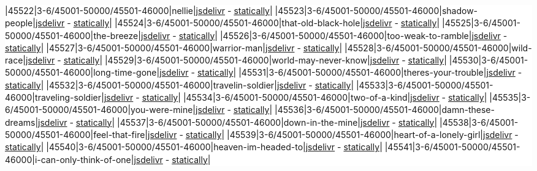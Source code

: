 |45522|3-6/45001-50000/45501-46000|nellie|[jsdelivr](https://cdn.jsdelivr.net/gh/dbchord/webp-c-1280x720_3-6/45001-50000/45501-46000/nellie.webp) - [statically](https://cdn.statically.io/gh/dbchord/webp-c-1280x720_3-6/img/45001-50000/45501-46000/nellie.webp)|
|45523|3-6/45001-50000/45501-46000|shadow-people|[jsdelivr](https://cdn.jsdelivr.net/gh/dbchord/webp-c-1280x720_3-6/45001-50000/45501-46000/shadow-people.webp) - [statically](https://cdn.statically.io/gh/dbchord/webp-c-1280x720_3-6/img/45001-50000/45501-46000/shadow-people.webp)|
|45524|3-6/45001-50000/45501-46000|that-old-black-hole|[jsdelivr](https://cdn.jsdelivr.net/gh/dbchord/webp-c-1280x720_3-6/45001-50000/45501-46000/that-old-black-hole.webp) - [statically](https://cdn.statically.io/gh/dbchord/webp-c-1280x720_3-6/img/45001-50000/45501-46000/that-old-black-hole.webp)|
|45525|3-6/45001-50000/45501-46000|the-breeze|[jsdelivr](https://cdn.jsdelivr.net/gh/dbchord/webp-c-1280x720_3-6/45001-50000/45501-46000/the-breeze.webp) - [statically](https://cdn.statically.io/gh/dbchord/webp-c-1280x720_3-6/img/45001-50000/45501-46000/the-breeze.webp)|
|45526|3-6/45001-50000/45501-46000|too-weak-to-ramble|[jsdelivr](https://cdn.jsdelivr.net/gh/dbchord/webp-c-1280x720_3-6/45001-50000/45501-46000/too-weak-to-ramble.webp) - [statically](https://cdn.statically.io/gh/dbchord/webp-c-1280x720_3-6/img/45001-50000/45501-46000/too-weak-to-ramble.webp)|
|45527|3-6/45001-50000/45501-46000|warrior-man|[jsdelivr](https://cdn.jsdelivr.net/gh/dbchord/webp-c-1280x720_3-6/45001-50000/45501-46000/warrior-man.webp) - [statically](https://cdn.statically.io/gh/dbchord/webp-c-1280x720_3-6/img/45001-50000/45501-46000/warrior-man.webp)|
|45528|3-6/45001-50000/45501-46000|wild-race|[jsdelivr](https://cdn.jsdelivr.net/gh/dbchord/webp-c-1280x720_3-6/45001-50000/45501-46000/wild-race.webp) - [statically](https://cdn.statically.io/gh/dbchord/webp-c-1280x720_3-6/img/45001-50000/45501-46000/wild-race.webp)|
|45529|3-6/45001-50000/45501-46000|world-may-never-know|[jsdelivr](https://cdn.jsdelivr.net/gh/dbchord/webp-c-1280x720_3-6/45001-50000/45501-46000/world-may-never-know.webp) - [statically](https://cdn.statically.io/gh/dbchord/webp-c-1280x720_3-6/img/45001-50000/45501-46000/world-may-never-know.webp)|
|45530|3-6/45001-50000/45501-46000|long-time-gone|[jsdelivr](https://cdn.jsdelivr.net/gh/dbchord/webp-c-1280x720_3-6/45001-50000/45501-46000/long-time-gone.webp) - [statically](https://cdn.statically.io/gh/dbchord/webp-c-1280x720_3-6/img/45001-50000/45501-46000/long-time-gone.webp)|
|45531|3-6/45001-50000/45501-46000|theres-your-trouble|[jsdelivr](https://cdn.jsdelivr.net/gh/dbchord/webp-c-1280x720_3-6/45001-50000/45501-46000/theres-your-trouble.webp) - [statically](https://cdn.statically.io/gh/dbchord/webp-c-1280x720_3-6/img/45001-50000/45501-46000/theres-your-trouble.webp)|
|45532|3-6/45001-50000/45501-46000|travelin-soldier|[jsdelivr](https://cdn.jsdelivr.net/gh/dbchord/webp-c-1280x720_3-6/45001-50000/45501-46000/travelin-soldier.webp) - [statically](https://cdn.statically.io/gh/dbchord/webp-c-1280x720_3-6/img/45001-50000/45501-46000/travelin-soldier.webp)|
|45533|3-6/45001-50000/45501-46000|traveling-soldier|[jsdelivr](https://cdn.jsdelivr.net/gh/dbchord/webp-c-1280x720_3-6/45001-50000/45501-46000/traveling-soldier.webp) - [statically](https://cdn.statically.io/gh/dbchord/webp-c-1280x720_3-6/img/45001-50000/45501-46000/traveling-soldier.webp)|
|45534|3-6/45001-50000/45501-46000|two-of-a-kind|[jsdelivr](https://cdn.jsdelivr.net/gh/dbchord/webp-c-1280x720_3-6/45001-50000/45501-46000/two-of-a-kind.webp) - [statically](https://cdn.statically.io/gh/dbchord/webp-c-1280x720_3-6/img/45001-50000/45501-46000/two-of-a-kind.webp)|
|45535|3-6/45001-50000/45501-46000|you-were-mine|[jsdelivr](https://cdn.jsdelivr.net/gh/dbchord/webp-c-1280x720_3-6/45001-50000/45501-46000/you-were-mine.webp) - [statically](https://cdn.statically.io/gh/dbchord/webp-c-1280x720_3-6/img/45001-50000/45501-46000/you-were-mine.webp)|
|45536|3-6/45001-50000/45501-46000|damn-these-dreams|[jsdelivr](https://cdn.jsdelivr.net/gh/dbchord/webp-c-1280x720_3-6/45001-50000/45501-46000/damn-these-dreams.webp) - [statically](https://cdn.statically.io/gh/dbchord/webp-c-1280x720_3-6/img/45001-50000/45501-46000/damn-these-dreams.webp)|
|45537|3-6/45001-50000/45501-46000|down-in-the-mine|[jsdelivr](https://cdn.jsdelivr.net/gh/dbchord/webp-c-1280x720_3-6/45001-50000/45501-46000/down-in-the-mine.webp) - [statically](https://cdn.statically.io/gh/dbchord/webp-c-1280x720_3-6/img/45001-50000/45501-46000/down-in-the-mine.webp)|
|45538|3-6/45001-50000/45501-46000|feel-that-fire|[jsdelivr](https://cdn.jsdelivr.net/gh/dbchord/webp-c-1280x720_3-6/45001-50000/45501-46000/feel-that-fire.webp) - [statically](https://cdn.statically.io/gh/dbchord/webp-c-1280x720_3-6/img/45001-50000/45501-46000/feel-that-fire.webp)|
|45539|3-6/45001-50000/45501-46000|heart-of-a-lonely-girl|[jsdelivr](https://cdn.jsdelivr.net/gh/dbchord/webp-c-1280x720_3-6/45001-50000/45501-46000/heart-of-a-lonely-girl.webp) - [statically](https://cdn.statically.io/gh/dbchord/webp-c-1280x720_3-6/img/45001-50000/45501-46000/heart-of-a-lonely-girl.webp)|
|45540|3-6/45001-50000/45501-46000|heaven-im-headed-to|[jsdelivr](https://cdn.jsdelivr.net/gh/dbchord/webp-c-1280x720_3-6/45001-50000/45501-46000/heaven-im-headed-to.webp) - [statically](https://cdn.statically.io/gh/dbchord/webp-c-1280x720_3-6/img/45001-50000/45501-46000/heaven-im-headed-to.webp)|
|45541|3-6/45001-50000/45501-46000|i-can-only-think-of-one|[jsdelivr](https://cdn.jsdelivr.net/gh/dbchord/webp-c-1280x720_3-6/45001-50000/45501-46000/i-can-only-think-of-one.webp) - [statically](https://cdn.statically.io/gh/dbchord/webp-c-1280x720_3-6/img/45001-50000/45501-46000/i-can-only-think-of-one.webp)|
